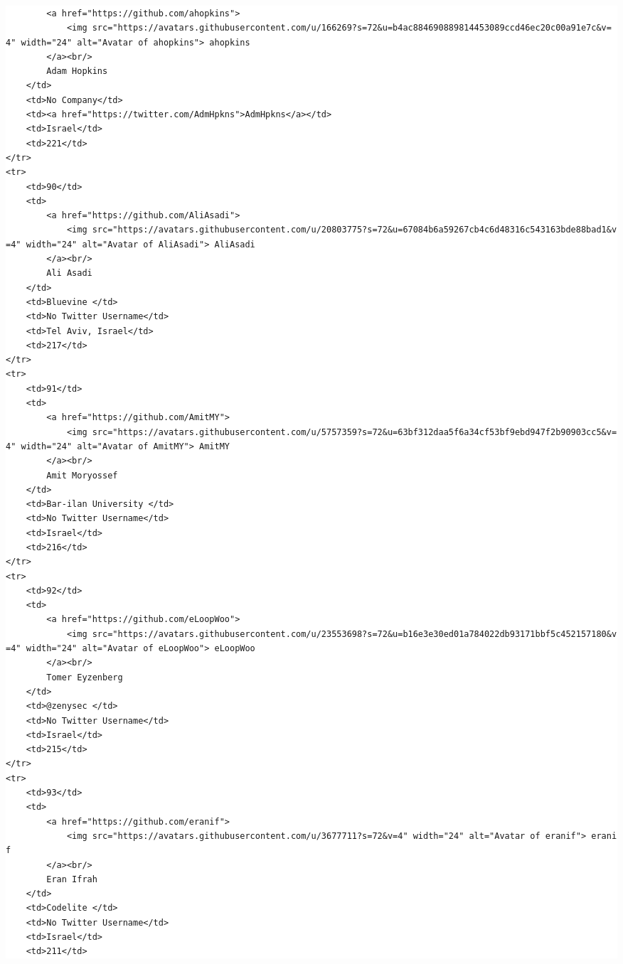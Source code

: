 			<a href="https://github.com/ahopkins">
				<img src="https://avatars.githubusercontent.com/u/166269?s=72&u=b4ac884690889814453089ccd46ec20c00a91e7c&v=4" width="24" alt="Avatar of ahopkins"> ahopkins
			</a><br/>
			Adam Hopkins
		</td>
		<td>No Company</td>
		<td><a href="https://twitter.com/AdmHpkns">AdmHpkns</a></td>
		<td>Israel</td>
		<td>221</td>
	</tr>
	<tr>
		<td>90</td>
		<td>
			<a href="https://github.com/AliAsadi">
				<img src="https://avatars.githubusercontent.com/u/20803775?s=72&u=67084b6a59267cb4c6d48316c543163bde88bad1&v=4" width="24" alt="Avatar of AliAsadi"> AliAsadi
			</a><br/>
			Ali Asadi
		</td>
		<td>Bluevine </td>
		<td>No Twitter Username</td>
		<td>Tel Aviv, Israel</td>
		<td>217</td>
	</tr>
	<tr>
		<td>91</td>
		<td>
			<a href="https://github.com/AmitMY">
				<img src="https://avatars.githubusercontent.com/u/5757359?s=72&u=63bf312daa5f6a34cf53bf9ebd947f2b90903cc5&v=4" width="24" alt="Avatar of AmitMY"> AmitMY
			</a><br/>
			Amit Moryossef
		</td>
		<td>Bar-ilan University </td>
		<td>No Twitter Username</td>
		<td>Israel</td>
		<td>216</td>
	</tr>
	<tr>
		<td>92</td>
		<td>
			<a href="https://github.com/eLoopWoo">
				<img src="https://avatars.githubusercontent.com/u/23553698?s=72&u=b16e3e30ed01a784022db93171bbf5c452157180&v=4" width="24" alt="Avatar of eLoopWoo"> eLoopWoo
			</a><br/>
			Tomer Eyzenberg
		</td>
		<td>@zenysec </td>
		<td>No Twitter Username</td>
		<td>Israel</td>
		<td>215</td>
	</tr>
	<tr>
		<td>93</td>
		<td>
			<a href="https://github.com/eranif">
				<img src="https://avatars.githubusercontent.com/u/3677711?s=72&v=4" width="24" alt="Avatar of eranif"> eranif
			</a><br/>
			Eran Ifrah
		</td>
		<td>Codelite </td>
		<td>No Twitter Username</td>
		<td>Israel</td>
		<td>211</td>
